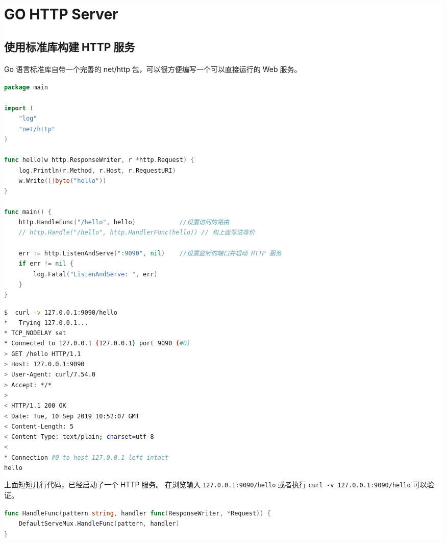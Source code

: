 # GO HTTP Server

## 使用标准库构建 HTTP 服务

Go 语言标准库自带一个完善的 net/http 包，可以很方便编写一个可以直接运行的 Web 服务。

```go
package main

import (
    "log"
    "net/http"
)

func hello(w http.ResponseWriter, r *http.Request) {
    log.Println(r.Method, r.Host, r.RequestURI)
    w.Write([]byte("hello"))
}

func main() {
	http.HandleFunc("/hello", hello)            //设置访问的路由
	// http.Handle("/hello", http.HandlerFunc(hello)) // 和上面写法等价

    err := http.ListenAndServe(":9090", nil)    //设置监听的端口并启动 HTTP 服务
    if err != nil {
        log.Fatal("ListenAndServe: ", err)
    }
}
```

```bash
$  curl -v 127.0.0.1:9090/hello
*   Trying 127.0.0.1...
* TCP_NODELAY set
* Connected to 127.0.0.1 (127.0.0.1) port 9090 (#0)
> GET /hello HTTP/1.1
> Host: 127.0.0.1:9090
> User-Agent: curl/7.54.0
> Accept: */*
>  
< HTTP/1.1 200 OK
< Date: Tue, 10 Sep 2019 10:52:07 GMT
< Content-Length: 5
< Content-Type: text/plain; charset=utf-8
<  
* Connection #0 to host 127.0.0.1 left intact
hello
```

上面短短几行代码，已经启动了一个 HTTP 服务。 在浏览输入 `127.0.0.1:9090/hello` 或者执行 `curl -v 127.0.0.1:9090/hello` 可以验证。

```go
func HandleFunc(pattern string, handler func(ResponseWriter, *Request)) {
    DefaultServeMux.HandleFunc(pattern, handler)
}
```
